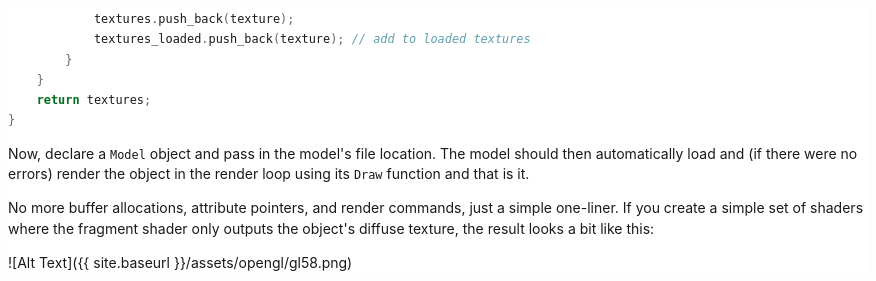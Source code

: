 ```cpp
            textures.push_back(texture);
            textures_loaded.push_back(texture); // add to loaded textures
        }
    }
    return textures;
} 
```

Now, declare a `Model` object and pass in the model's file location. The model should then automatically load and (if there were no errors) render the object in the render loop using its `Draw` function and that is it. 

No more buffer allocations, attribute pointers, and render commands, just a simple one-liner. If you create a simple set of shaders where the fragment shader only outputs the object's diffuse texture, the result looks a bit like this:

![Alt Text]({{ site.baseurl }}/assets/opengl/gl58.png)
